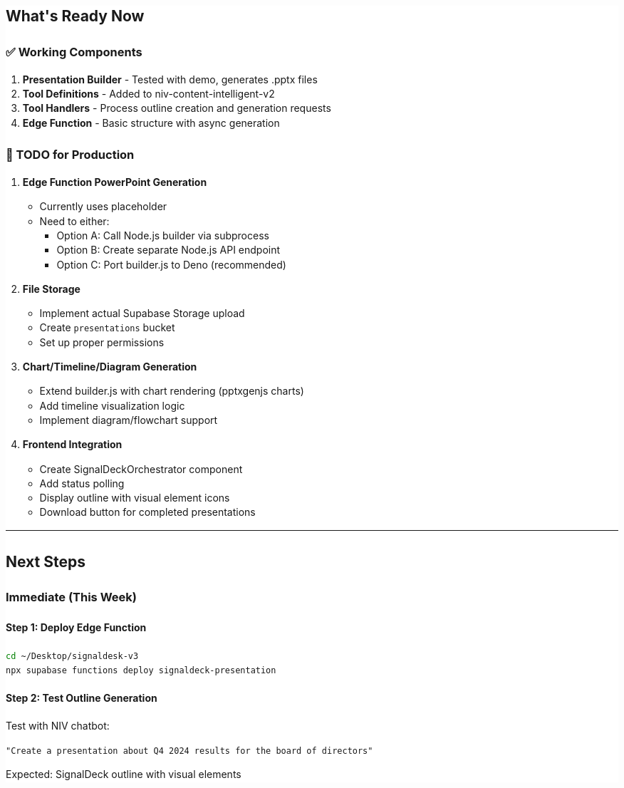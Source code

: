 
## What's Ready Now

### ✅ Working Components
1. **Presentation Builder** - Tested with demo, generates .pptx files
2. **Tool Definitions** - Added to niv-content-intelligent-v2
3. **Tool Handlers** - Process outline creation and generation requests
4. **Edge Function** - Basic structure with async generation

### 🚧 TODO for Production
1. **Edge Function PowerPoint Generation**
   - Currently uses placeholder
   - Need to either:
     - Option A: Call Node.js builder via subprocess
     - Option B: Create separate Node.js API endpoint
     - Option C: Port builder.js to Deno (recommended)

2. **File Storage**
   - Implement actual Supabase Storage upload
   - Create `presentations` bucket
   - Set up proper permissions

3. **Chart/Timeline/Diagram Generation**
   - Extend builder.js with chart rendering (pptxgenjs charts)
   - Add timeline visualization logic
   - Implement diagram/flowchart support

4. **Frontend Integration**
   - Create SignalDeckOrchestrator component
   - Add status polling
   - Display outline with visual element icons
   - Download button for completed presentations

---

## Next Steps

### Immediate (This Week)

#### Step 1: Deploy Edge Function
```bash
cd ~/Desktop/signaldesk-v3
npx supabase functions deploy signaldeck-presentation
```

#### Step 2: Test Outline Generation
Test with NIV chatbot:
```
"Create a presentation about Q4 2024 results for the board of directors"
```

Expected: SignalDeck outline with visual elements
